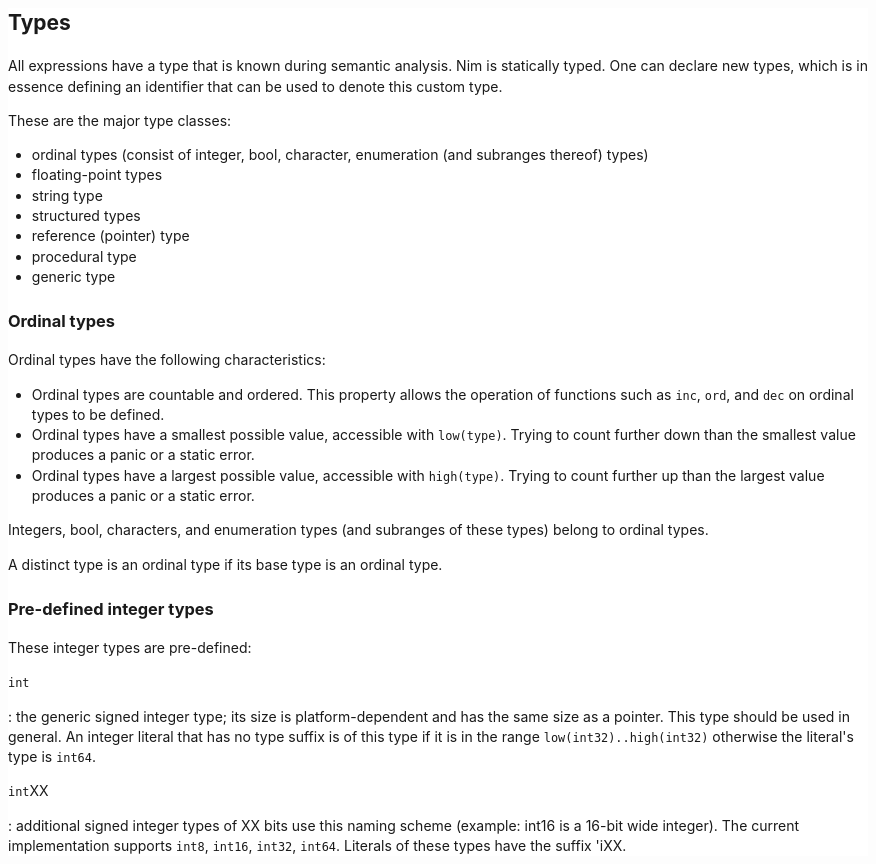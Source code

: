 ## Types

All expressions have a type that is known during semantic analysis. Nim
is statically typed. One can declare new types, which is in essence
defining an identifier that can be used to denote this custom type.

These are the major type classes:

-   ordinal types (consist of integer, bool, character, enumeration (and
    subranges thereof) types)
-   floating-point types
-   string type
-   structured types
-   reference (pointer) type
-   procedural type
-   generic type

### Ordinal types

Ordinal types have the following characteristics:

-   Ordinal types are countable and ordered. This property allows the
    operation of functions such as `inc`, `ord`, and `dec` on ordinal
    types to be defined.
-   Ordinal types have a smallest possible value, accessible with
    `low(type)`. Trying to count further down than the smallest value
    produces a panic or a static error.
-   Ordinal types have a largest possible value, accessible with
    `high(type)`. Trying to count further up than the largest value
    produces a panic or a static error.

Integers, bool, characters, and enumeration types (and subranges of
these types) belong to ordinal types.

A distinct type is an ordinal type if its base type is an ordinal type.

### Pre-defined integer types

These integer types are pre-defined:

`int`

:   the generic signed integer type; its size is platform-dependent and
    has the same size as a pointer. This type should be used in general.
    An integer literal that has no type suffix is of this type if it is
    in the range `low(int32)..high(int32)` otherwise the literal\'s type
    is `int64`.

`int`XX

:   additional signed integer types of XX bits use this naming scheme
    (example: int16 is a 16-bit wide integer). The current
    implementation supports `int8`, `int16`, `int32`, `int64`. Literals
    of these types have the suffix \'iXX.
